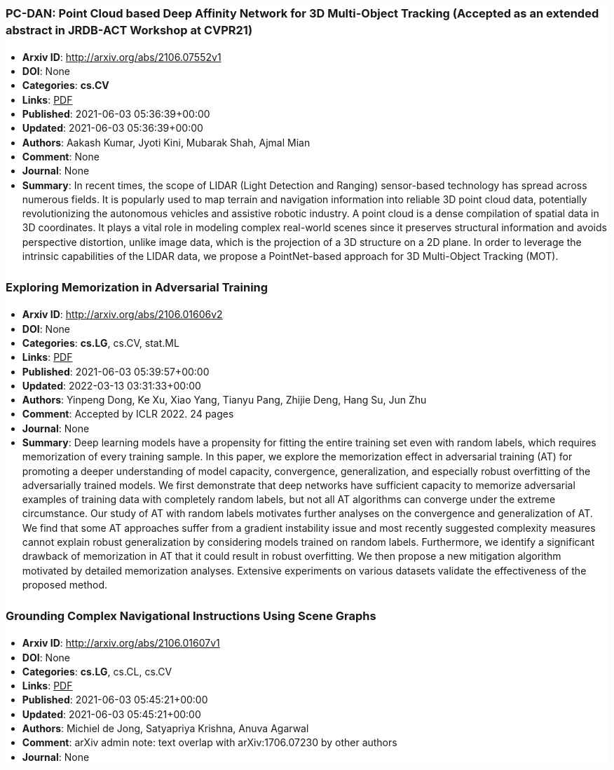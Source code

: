 

### PC-DAN: Point Cloud based Deep Affinity Network for 3D Multi-Object Tracking (Accepted as an extended abstract in JRDB-ACT Workshop at CVPR21)
- **Arxiv ID**: http://arxiv.org/abs/2106.07552v1
- **DOI**: None
- **Categories**: **cs.CV**
- **Links**: [PDF](http://arxiv.org/pdf/2106.07552v1)
- **Published**: 2021-06-03 05:36:39+00:00
- **Updated**: 2021-06-03 05:36:39+00:00
- **Authors**: Aakash Kumar, Jyoti Kini, Mubarak Shah, Ajmal Mian
- **Comment**: None
- **Journal**: None
- **Summary**: In recent times, the scope of LIDAR (Light Detection and Ranging) sensor-based technology has spread across numerous fields. It is popularly used to map terrain and navigation information into reliable 3D point cloud data, potentially revolutionizing the autonomous vehicles and assistive robotic industry. A point cloud is a dense compilation of spatial data in 3D coordinates. It plays a vital role in modeling complex real-world scenes since it preserves structural information and avoids perspective distortion, unlike image data, which is the projection of a 3D structure on a 2D plane. In order to leverage the intrinsic capabilities of the LIDAR data, we propose a PointNet-based approach for 3D Multi-Object Tracking (MOT).



### Exploring Memorization in Adversarial Training
- **Arxiv ID**: http://arxiv.org/abs/2106.01606v2
- **DOI**: None
- **Categories**: **cs.LG**, cs.CV, stat.ML
- **Links**: [PDF](http://arxiv.org/pdf/2106.01606v2)
- **Published**: 2021-06-03 05:39:57+00:00
- **Updated**: 2022-03-13 03:31:33+00:00
- **Authors**: Yinpeng Dong, Ke Xu, Xiao Yang, Tianyu Pang, Zhijie Deng, Hang Su, Jun Zhu
- **Comment**: Accepted by ICLR 2022. 24 pages
- **Journal**: None
- **Summary**: Deep learning models have a propensity for fitting the entire training set even with random labels, which requires memorization of every training sample. In this paper, we explore the memorization effect in adversarial training (AT) for promoting a deeper understanding of model capacity, convergence, generalization, and especially robust overfitting of the adversarially trained models. We first demonstrate that deep networks have sufficient capacity to memorize adversarial examples of training data with completely random labels, but not all AT algorithms can converge under the extreme circumstance. Our study of AT with random labels motivates further analyses on the convergence and generalization of AT. We find that some AT approaches suffer from a gradient instability issue and most recently suggested complexity measures cannot explain robust generalization by considering models trained on random labels. Furthermore, we identify a significant drawback of memorization in AT that it could result in robust overfitting. We then propose a new mitigation algorithm motivated by detailed memorization analyses. Extensive experiments on various datasets validate the effectiveness of the proposed method.



### Grounding Complex Navigational Instructions Using Scene Graphs
- **Arxiv ID**: http://arxiv.org/abs/2106.01607v1
- **DOI**: None
- **Categories**: **cs.LG**, cs.CL, cs.CV
- **Links**: [PDF](http://arxiv.org/pdf/2106.01607v1)
- **Published**: 2021-06-03 05:45:21+00:00
- **Updated**: 2021-06-03 05:45:21+00:00
- **Authors**: Michiel de Jong, Satyapriya Krishna, Anuva Agarwal
- **Comment**: arXiv admin note: text overlap with arXiv:1706.07230 by other authors
- **Journal**: None